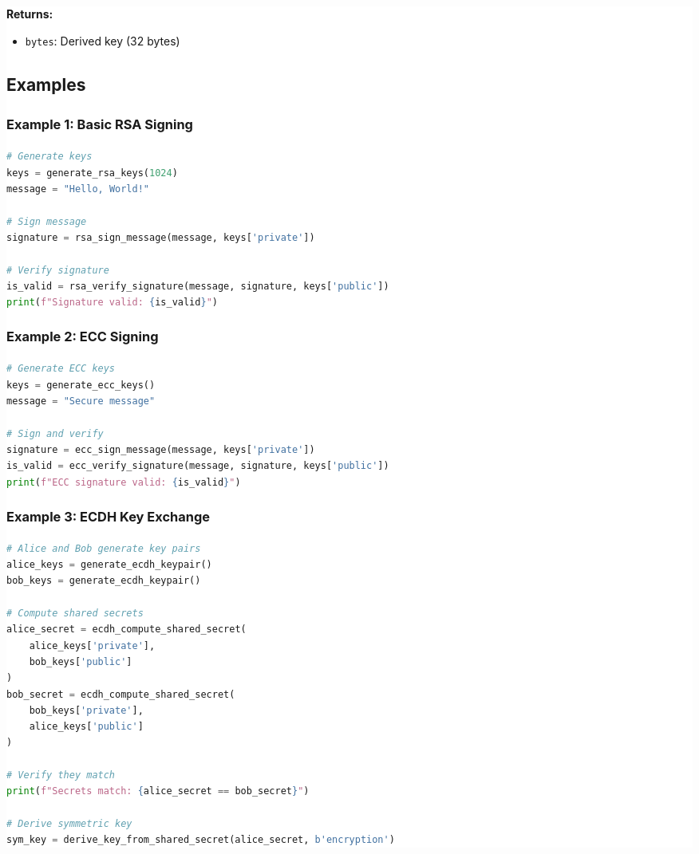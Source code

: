 **Returns:**
- `bytes`: Derived key (32 bytes)

## Examples

### Example 1: Basic RSA Signing
```python
# Generate keys
keys = generate_rsa_keys(1024)
message = "Hello, World!"

# Sign message
signature = rsa_sign_message(message, keys['private'])

# Verify signature
is_valid = rsa_verify_signature(message, signature, keys['public'])
print(f"Signature valid: {is_valid}")
```

### Example 2: ECC Signing
```python
# Generate ECC keys
keys = generate_ecc_keys()
message = "Secure message"

# Sign and verify
signature = ecc_sign_message(message, keys['private'])
is_valid = ecc_verify_signature(message, signature, keys['public'])
print(f"ECC signature valid: {is_valid}")
```

### Example 3: ECDH Key Exchange
```python
# Alice and Bob generate key pairs
alice_keys = generate_ecdh_keypair()
bob_keys = generate_ecdh_keypair()

# Compute shared secrets
alice_secret = ecdh_compute_shared_secret(
    alice_keys['private'], 
    bob_keys['public']
)
bob_secret = ecdh_compute_shared_secret(
    bob_keys['private'], 
    alice_keys['public']
)

# Verify they match
print(f"Secrets match: {alice_secret == bob_secret}")

# Derive symmetric key
sym_key = derive_key_from_shared_secret(alice_secret, b'encryption')
```
